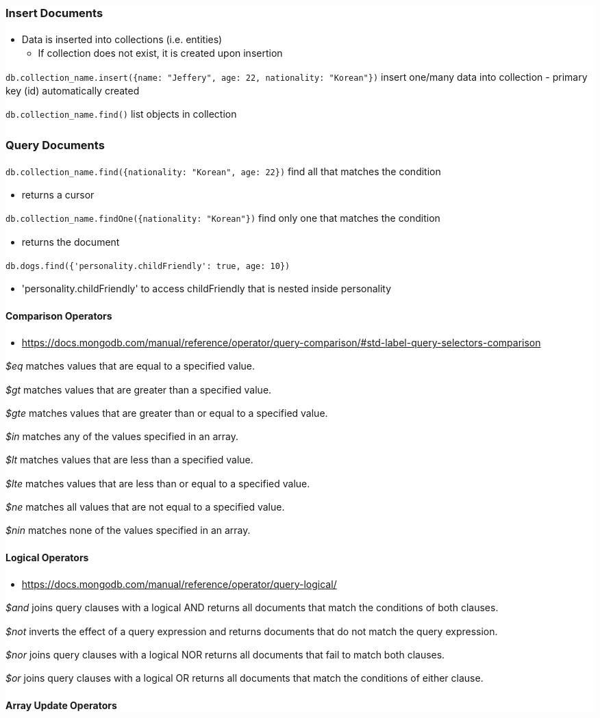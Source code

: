### Insert Documents

  - Data is inserted into collections (i.e. entities)
    - If collection does not exist, it is created upon insertion

`db.collection_name.insert({name: "Jeffery", age: 22, nationality: "Korean"})` insert one/many data into collection - primary key (id) automatically created

`db.collection_name.find()` list objects in collection

### Query Documents

`db.collection_name.find({nationality: "Korean", age: 22})` find all that matches the condition
  - returns a cursor

`db.collection_name.findOne({nationality: "Korean"})` find only one that matches the condition
  - returns the document

`db.dogs.find({'personality.childFriendly': true, age: 10})`
  - 'personality.childFriendly' to access childFriendly that is nested inside personality

#### Comparison Operators

  - https://docs.mongodb.com/manual/reference/operator/query-comparison/#std-label-query-selectors-comparison

*$eq* matches values that are equal to a specified value.

*$gt* matches values that are greater than a specified value.

*$gte* matches values that are greater than or equal to a specified value.

*$in* matches any of the values specified in an array.

*$lt* matches values that are less than a specified value.

*$lte* matches values that are less than or equal to a specified value.

*$ne* matches all values that are not equal to a specified value.

*$nin* matches none of the values specified in an array.

#### Logical Operators

  - https://docs.mongodb.com/manual/reference/operator/query-logical/

*$and* joins query clauses with a logical AND returns all documents that match the conditions of both clauses.

*$not* inverts the effect of a query expression and returns documents that do not match the query expression.

*$nor* joins query clauses with a logical NOR returns all documents that fail to match both clauses.

*$or* joins query clauses with a logical OR returns all documents that match the conditions of either clause.

#### Array Update Operators
